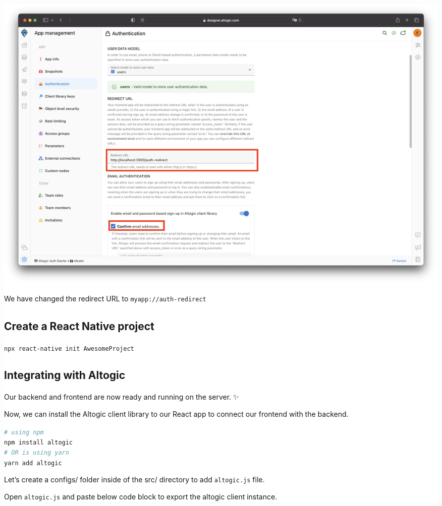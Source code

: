 ![Mail](github/15-mail.png)

We have changed the redirect URL to `myapp://auth-redirect`

## Create a React Native project
```bash
npx react-native init AwesomeProject
```

## Integrating with Altogic
Our backend and frontend are now ready and running on the server. ✨

Now, we can install the Altogic client library to our React app to connect our frontend with the backend.

```bash
# using npm
npm install altogic
# OR is using yarn
yarn add altogic
```

Let’s create a configs/ folder inside of the src/ directory to add `altogic.js` file.

Open `altogic.js` and paste below code block to export the altogic client instance.
